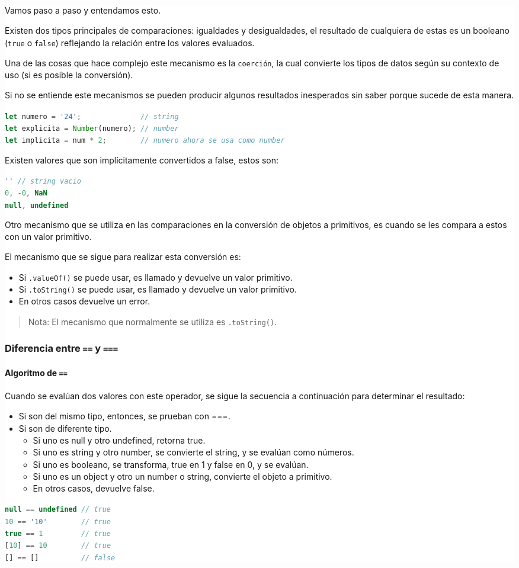 Vamos paso a paso y entendamos esto.

Existen dos tipos principales de comparaciones: igualdades y desigualdades, el
resultado de cualquiera de estas es un booleano (`true` o `false`) reflejando la
relación entre los valores evaluados.

Una de las cosas que hace complejo este mecanismo es la `coerción`, la cual
convierte los tipos de datos según su contexto de uso (si es posible la
conversión).

Si no se entiende este mecanismos se pueden producir algunos resultados
inesperados sin saber porque sucede de esta manera.

```javascript
let numero = '24';              // string
let explicita = Number(numero); // number
let implicita = num * 2;        // numero ahora se usa como number
```

Existen valores que son implícitamente convertidos a false, estos son:

```javascript
'' // string vacio
0, -0, NaN
null, undefined
```

Otro mecanismo que se utiliza en las comparaciones en la conversión de objetos a
primitivos, es cuando se les compara a estos con un valor primitivo.

El mecanismo que se sigue para realizar esta conversión es:

* Si `.valueOf()` se puede usar, es llamado y devuelve un valor primitivo.
* Si `.toString()` se puede usar, es llamado y devuelve un valor primitivo.
* En otros casos devuelve un error.

> Nota: El mecanismo que normalmente se utiliza es `.toString()`.

### Diferencia entre `==` y `===`

#### Algoritmo de `==`

Cuando se evalúan dos valores con este operador, se sigue la secuencia a
continuación para determinar el resultado:

* Si son del mismo tipo, entonces, se prueban con ===.
* Si son de diferente tipo.
  - Si uno es null y otro undefined, retorna true.
  - Si uno es string y otro number, se convierte el string, y se evalúan como
    números.
  - Si uno es booleano, se transforma, true en 1 y false en 0, y se evalúan.
  - Si uno es un object y otro un number o string, convierte el objeto a
    primitivo.
  - En otros casos, devuelve false.

```javascript
null == undefined // true
10 == '10'        // true
true == 1         // true
[10] == 10        // true
[] == []          // false
```
